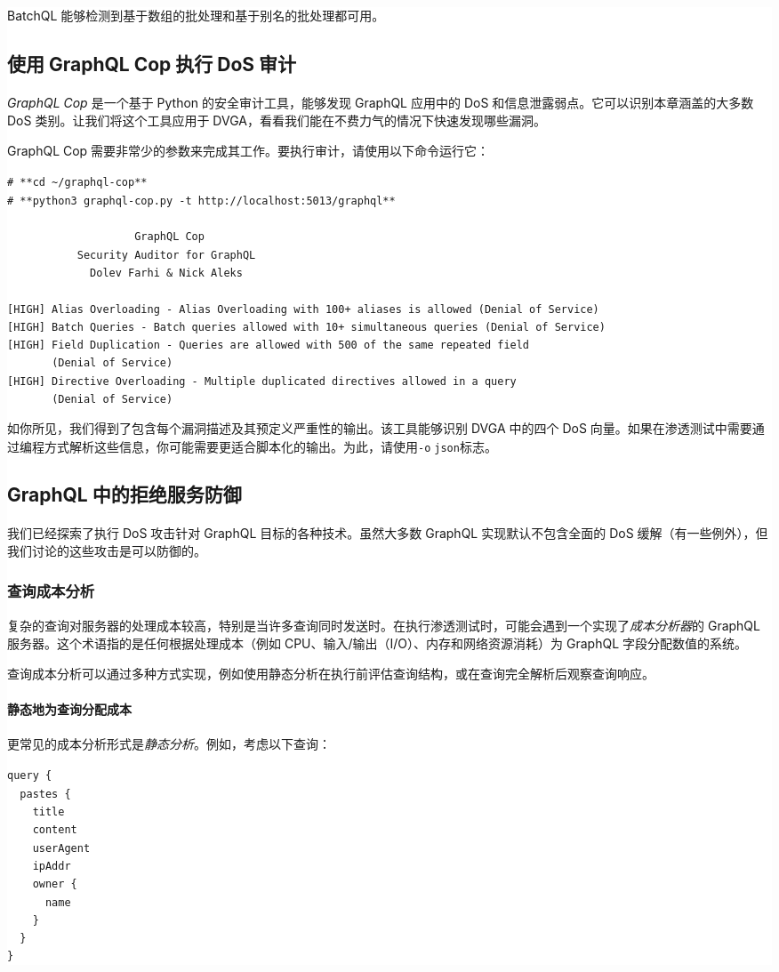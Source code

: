 BatchQL 能够检测到基于数组的批处理和基于别名的批处理都可用。

## 使用 GraphQL Cop 执行 DoS 审计

*GraphQL Cop* 是一个基于 Python 的安全审计工具，能够发现 GraphQL 应用中的 DoS 和信息泄露弱点。它可以识别本章涵盖的大多数 DoS 类别。让我们将这个工具应用于 DVGA，看看我们能在不费力气的情况下快速发现哪些漏洞。

GraphQL Cop 需要非常少的参数来完成其工作。要执行审计，请使用以下命令运行它：

```
# **cd ~/graphql-cop**
# **python3 graphql-cop.py -t http://localhost:5013/graphql**

                    GraphQL Cop
           Security Auditor for GraphQL
             Dolev Farhi & Nick Aleks

[HIGH] Alias Overloading - Alias Overloading with 100+ aliases is allowed (Denial of Service)
[HIGH] Batch Queries - Batch queries allowed with 10+ simultaneous queries (Denial of Service)
[HIGH] Field Duplication - Queries are allowed with 500 of the same repeated field
       (Denial of Service)
[HIGH] Directive Overloading - Multiple duplicated directives allowed in a query
       (Denial of Service)
```

如你所见，我们得到了包含每个漏洞描述及其预定义严重性的输出。该工具能够识别 DVGA 中的四个 DoS 向量。如果在渗透测试中需要通过编程方式解析这些信息，你可能需要更适合脚本化的输出。为此，请使用`-o` `json`标志。

## GraphQL 中的拒绝服务防御

我们已经探索了执行 DoS 攻击针对 GraphQL 目标的各种技术。虽然大多数 GraphQL 实现默认不包含全面的 DoS 缓解（有一些例外），但我们讨论的这些攻击是可以防御的。

### 查询成本分析

复杂的查询对服务器的处理成本较高，特别是当许多查询同时发送时。在执行渗透测试时，可能会遇到一个实现了*成本分析器*的 GraphQL 服务器。这个术语指的是任何根据处理成本（例如 CPU、输入/输出（I/O）、内存和网络资源消耗）为 GraphQL 字段分配数值的系统。

查询成本分析可以通过多种方式实现，例如使用静态分析在执行前评估查询结构，或在查询完全解析后观察查询响应。

#### 静态地为查询分配成本

更常见的成本分析形式是*静态分析*。例如，考虑以下查询：

```
query {
  pastes {
    title
    content
    userAgent
    ipAddr
    owner {
      name
    }
  }
}
```
